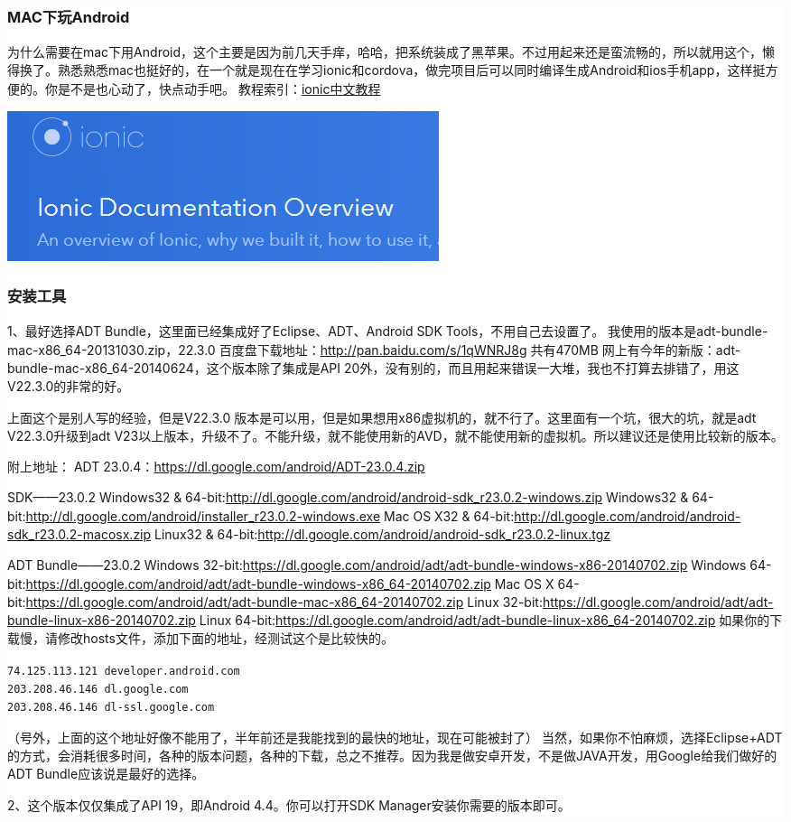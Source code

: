 ### MAC下玩Android
为什么需要在mac下用Android，这个主要是因为前几天手痒，哈哈，把系统装成了黑苹果。不过用起来还是蛮流畅的，所以就用这个，懒得换了。熟悉熟悉mac也挺好的，在一个就是现在在学习ionic和cordova，做完项目后可以同时编译生成Android和ios手机app，这样挺方便的。你是不是也心动了，快点动手吧。
教程索引：[ionic中文教程](/README.md)

![](/assets/ionic.png)


### 安装工具
1、最好选择ADT Bundle，这里面已经集成好了Eclipse、ADT、Android SDK Tools，不用自己去设置了。
我使用的版本是adt-bundle-mac-x86_64-20131030.zip，22.3.0
百度盘下载地址：http://pan.baidu.com/s/1qWNRJ8g 共有470MB
网上有今年的新版：adt-bundle-mac-x86_64-20140624，这个版本除了集成是API 20外，没有别的，而且用起来错误一大堆，我也不打算去排错了，用这V22.3.0的非常的好。

上面这个是别人写的经验，但是V22.3.0 版本是可以用，但是如果想用x86虚拟机的，就不行了。这里面有一个坑，很大的坑，就是adt V22.3.0升级到adt V23以上版本，升级不了。不能升级，就不能使用新的AVD，就不能使用新的虚拟机。所以建议还是使用比较新的版本。

附上地址：
ADT
23.0.4：https://dl.google.com/android/ADT-23.0.4.zip

SDK——23.0.2
Windows32 & 64-bit:http://dl.google.com/android/android-sdk_r23.0.2-windows.zip
Windows32 & 64-bit:http://dl.google.com/android/installer_r23.0.2-windows.exe
Mac OS X32 & 64-bit:http://dl.google.com/android/android-sdk_r23.0.2-macosx.zip
Linux32 & 64-bit:http://dl.google.com/android/android-sdk_r23.0.2-linux.tgz

ADT Bundle——23.0.2
Windows 32-bit:https://dl.google.com/android/adt/adt-bundle-windows-x86-20140702.zip
Windows 64-bit:https://dl.google.com/android/adt/adt-bundle-windows-x86_64-20140702.zip
Mac OS X 64-bit:https://dl.google.com/android/adt/adt-bundle-mac-x86_64-20140702.zip
Linux 32-bit:https://dl.google.com/android/adt/adt-bundle-linux-x86-20140702.zip
Linux 64-bit:https://dl.google.com/android/adt/adt-bundle-linux-x86_64-20140702.zip
﻿﻿如果你的下载慢，请修改hosts文件，添加下面的地址，经测试这个是比较快的。
```
74.125.113.121 developer.android.com 
203.208.46.146 dl.google.com 
203.208.46.146 dl-ssl.google.com
```
（号外，上面的这个地址好像不能用了，半年前还是我能找到的最快的地址，现在可能被封了）
当然，如果你不怕麻烦，选择Eclipse+ADT的方式，会消耗很多时间，各种的版本问题，各种的下载，总之不推荐。因为我是做安卓开发，不是做JAVA开发，用Google给我们做好的ADT Bundle应该说是最好的选择。

2、这个版本仅仅集成了API 19，即Android 4.4。你可以打开SDK Manager安装你需要的版本即可。
